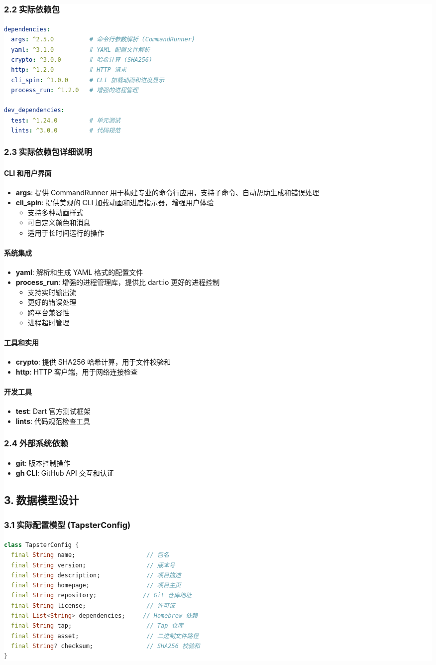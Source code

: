 ### 2.2 实际依赖包
```yaml
dependencies:
  args: ^2.5.0          # 命令行参数解析 (CommandRunner)
  yaml: ^3.1.0          # YAML 配置文件解析
  crypto: ^3.0.0        # 哈希计算 (SHA256)
  http: ^1.2.0          # HTTP 请求
  cli_spin: ^1.0.0      # CLI 加载动画和进度显示
  process_run: ^1.2.0   # 增强的进程管理

dev_dependencies:
  test: ^1.24.0         # 单元测试
  lints: ^3.0.0         # 代码规范
```

### 2.3 实际依赖包详细说明

#### CLI 和用户界面
- **args**: 提供 CommandRunner 用于构建专业的命令行应用，支持子命令、自动帮助生成和错误处理
- **cli_spin**: 提供美观的 CLI 加载动画和进度指示器，增强用户体验
  - 支持多种动画样式
  - 可自定义颜色和消息
  - 适用于长时间运行的操作

#### 系统集成
- **yaml**: 解析和生成 YAML 格式的配置文件
- **process_run**: 增强的进程管理库，提供比 dart:io 更好的进程控制
  - 支持实时输出流
  - 更好的错误处理
  - 跨平台兼容性
  - 进程超时管理

#### 工具和实用
- **crypto**: 提供 SHA256 哈希计算，用于文件校验和
- **http**: HTTP 客户端，用于网络连接检查

#### 开发工具
- **test**: Dart 官方测试框架
- **lints**: 代码规范检查工具

### 2.4 外部系统依赖
- **git**: 版本控制操作
- **gh CLI**: GitHub API 交互和认证

## 3. 数据模型设计

### 3.1 实际配置模型 (TapsterConfig)
```dart
class TapsterConfig {
  final String name;                    // 包名
  final String version;                 // 版本号
  final String description;             // 项目描述
  final String homepage;                // 项目主页
  final String repository;             // Git 仓库地址
  final String license;                 // 许可证
  final List<String> dependencies;     // Homebrew 依赖
  final String tap;                     // Tap 仓库
  final String asset;                   // 二进制文件路径
  final String? checksum;               // SHA256 校验和
}
```
